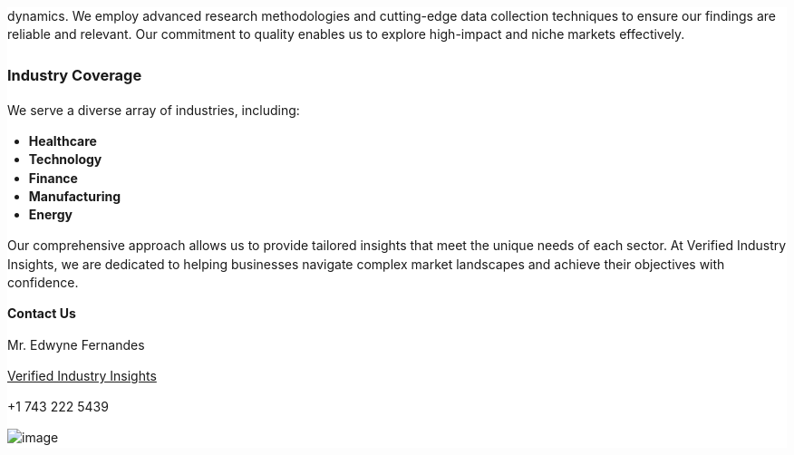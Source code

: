 dynamics. We employ advanced research methodologies and cutting-edge data collection techniques to ensure our findings are reliable and relevant. Our commitment to quality enables us to explore high-impact and niche markets effectively.</p><h3>Industry Coverage</h3><p>We serve a diverse array of industries, including:</p><ul><li><strong>Healthcare</strong></li><li><strong>Technology</strong></li><li><strong>Finance</strong></li><li><strong>Manufacturing</strong></li><li><strong>Energy</strong></li></ul><p>Our comprehensive approach allows us to provide tailored insights that meet the unique needs of each sector. At Verified Industry Insights, we are dedicated to helping businesses navigate complex market landscapes and achieve their objectives with confidence.</p><p><strong>Contact Us</strong></p><p>Mr. Edwyne Fernandes</p><p><a href="https://www.verifiedindustryinsights.com/">Verified Industry Insights</a></p><p>+1 743 222 5439</p>
![image](https://github.com/user-attachments/assets/470f9310-249d-49ba-ac81-97f484b7562d)
